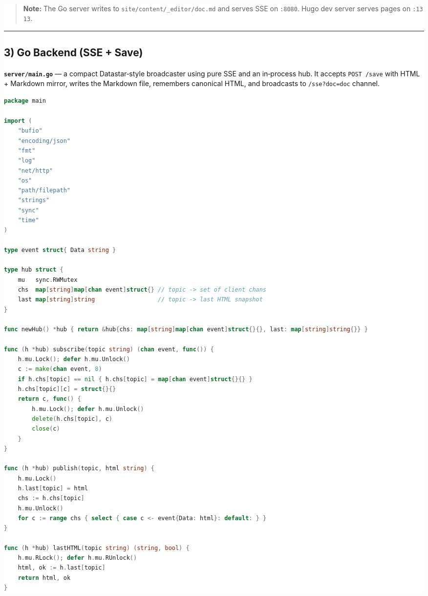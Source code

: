 
> **Note:** The Go server writes to `site/content/_editor/doc.md` and serves SSE on `:8080`. Hugo dev server serves pages on `:1313`.

---

## 3) Go Backend (SSE + Save)

**`server/main.go`** — a compact Datastar‑style broadcaster using pure SSE and an in‑process hub. It accepts `POST /save` with HTML + Markdown mirror, writes the Markdown file, remembers canonical HTML, and broadcasts to `/sse?doc=doc` channel.

```go
package main

import (
	"bufio"
	"encoding/json"
	"fmt"
	"log"
	"net/http"
	"os"
	"path/filepath"
	"strings"
	"sync"
	"time"
)

type event struct{ Data string }

type hub struct {
	mu   sync.RWMutex
	chs  map[string]map[chan event]struct{} // topic -> set of client chans
	last map[string]string                  // topic -> last HTML snapshot
}

func newHub() *hub { return &hub{chs: map[string]map[chan event]struct{}{}, last: map[string]string{}} }

func (h *hub) subscribe(topic string) (chan event, func()) {
	h.mu.Lock(); defer h.mu.Unlock()
	c := make(chan event, 8)
	if h.chs[topic] == nil { h.chs[topic] = map[chan event]struct{}{} }
	h.chs[topic][c] = struct{}{}
	return c, func() {
		h.mu.Lock(); defer h.mu.Unlock()
		delete(h.chs[topic], c)
		close(c)
	}
}

func (h *hub) publish(topic, html string) {
	h.mu.Lock()
	h.last[topic] = html
	chs := h.chs[topic]
	h.mu.Unlock()
	for c := range chs { select { case c <- event{Data: html}: default: } }
}

func (h *hub) lastHTML(topic string) (string, bool) {
	h.mu.RLock(); defer h.mu.RUnlock()
	html, ok := h.last[topic]
	return html, ok
}

```